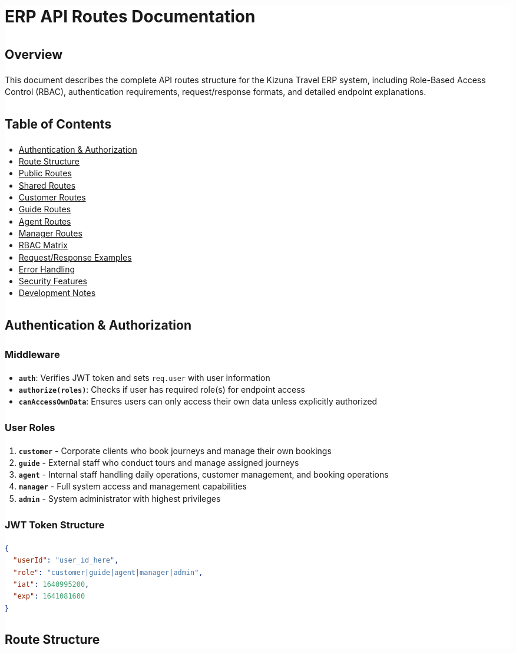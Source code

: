 # ERP API Routes Documentation

## Overview
This document describes the complete API routes structure for the Kizuna Travel ERP system, including Role-Based Access Control (RBAC), authentication requirements, request/response formats, and detailed endpoint explanations.

## Table of Contents
- [Authentication & Authorization](#authentication--authorization)
- [Route Structure](#route-structure)
- [Public Routes](#public-routes)
- [Shared Routes](#shared-routes)
- [Customer Routes](#customer-routes)
- [Guide Routes](#guide-routes)
- [Agent Routes](#agent-routes)
- [Manager Routes](#manager-routes)
- [RBAC Matrix](#rbac-matrix)
- [Request/Response Examples](#requestresponse-examples)
- [Error Handling](#error-handling)
- [Security Features](#security-features)
- [Development Notes](#development-notes)

## Authentication & Authorization

### Middleware
- **`auth`**: Verifies JWT token and sets `req.user` with user information
- **`authorize(roles)`**: Checks if user has required role(s) for endpoint access
- **`canAccessOwnData`**: Ensures users can only access their own data unless explicitly authorized

### User Roles
1. **`customer`** - Corporate clients who book journeys and manage their own bookings
2. **`guide`** - External staff who conduct tours and manage assigned journeys
3. **`agent`** - Internal staff handling daily operations, customer management, and booking operations
4. **`manager`** - Full system access and management capabilities
5. **`admin`** - System administrator with highest privileges

### JWT Token Structure
```json
{
  "userId": "user_id_here",
  "role": "customer|guide|agent|manager|admin",
  "iat": 1640995200,
  "exp": 1641081600
}
```

## Route Structure
